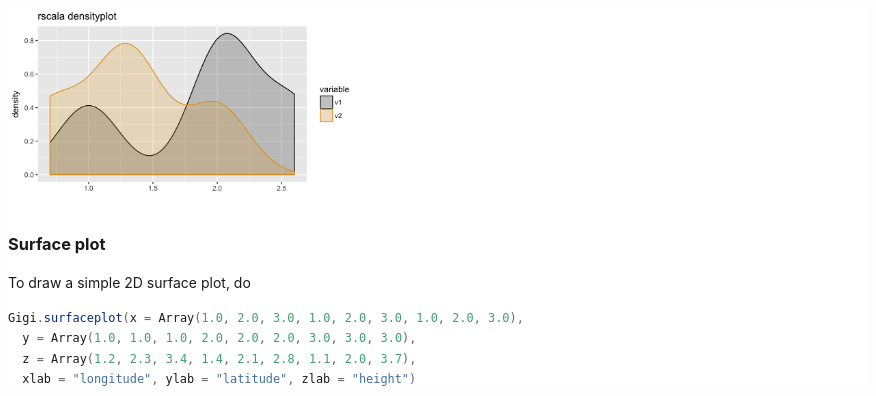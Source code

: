   <img src="images/density.png" width="350"/>
</p>





### Surface plot

To draw a simple 2D surface plot, do


```scala
Gigi.surfaceplot(x = Array(1.0, 2.0, 3.0, 1.0, 2.0, 3.0, 1.0, 2.0, 3.0),
  y = Array(1.0, 1.0, 1.0, 2.0, 2.0, 2.0, 3.0, 3.0, 3.0),
  z = Array(1.2, 2.3, 3.4, 1.4, 2.1, 2.8, 1.1, 2.0, 3.7),
  xlab = "longitude", ylab = "latitude", zlab = "height")
```

<p align="center">